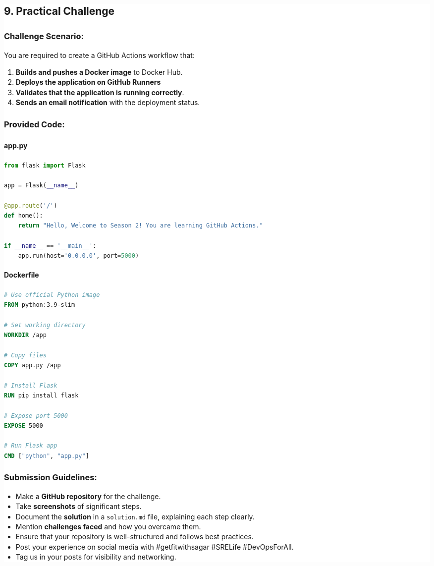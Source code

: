 ## **9. Practical Challenge**
### **Challenge Scenario:**
You are required to create a GitHub Actions workflow that:
1. **Builds and pushes a Docker image** to Docker Hub.
2. **Deploys the application on GitHub Runners**
3. **Validates that the application is running correctly**.
4. **Sends an email notification** with the deployment status.

### **Provided Code:**
#### **app.py**
```python
from flask import Flask

app = Flask(__name__)

@app.route('/')
def home():
    return "Hello, Welcome to Season 2! You are learning GitHub Actions."

if __name__ == '__main__':
    app.run(host='0.0.0.0', port=5000)
```

#### **Dockerfile**
```dockerfile
# Use official Python image
FROM python:3.9-slim

# Set working directory
WORKDIR /app

# Copy files
COPY app.py /app

# Install Flask
RUN pip install flask

# Expose port 5000
EXPOSE 5000

# Run Flask app
CMD ["python", "app.py"]
```

### **Submission Guidelines:**
- Make a **GitHub repository** for the challenge.
- Take **screenshots** of significant steps.
- Document the **solution** in a `solution.md` file, explaining each step clearly.
- Mention **challenges faced** and how you overcame them.
- Ensure that your repository is well-structured and follows best practices.
- Post your experience on social media with #getfitwithsagar #SRELife #DevOpsForAll.
- Tag us in your posts for visibility and networking.
